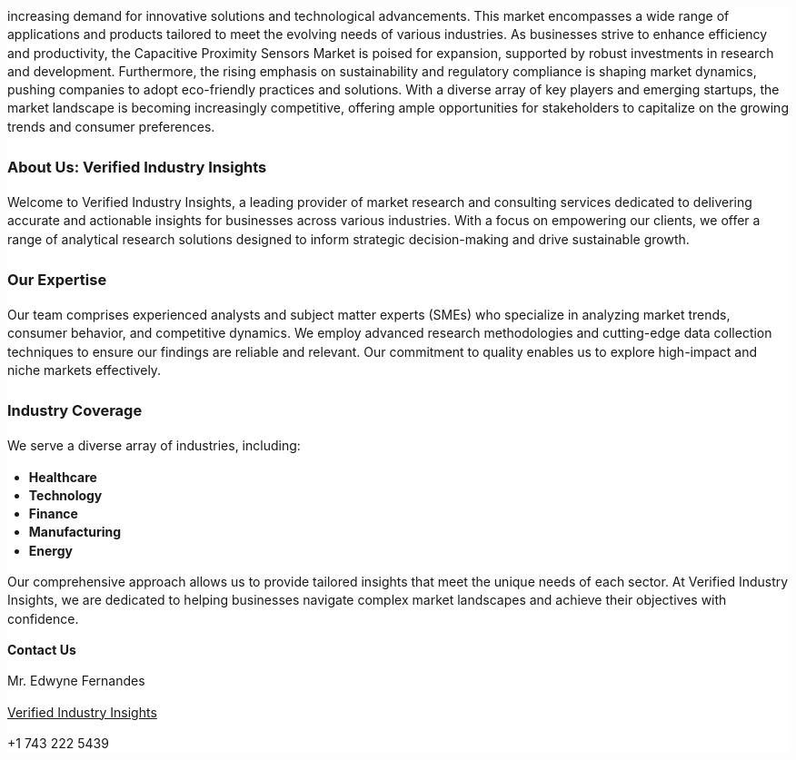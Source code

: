 increasing demand for innovative solutions and technological advancements. This market encompasses a wide range of applications and products tailored to meet the evolving needs of various industries. As businesses strive to enhance efficiency and productivity, the Capacitive Proximity Sensors Market is poised for expansion, supported by robust investments in research and development. Furthermore, the rising emphasis on sustainability and regulatory compliance is shaping market dynamics, pushing companies to adopt eco-friendly practices and solutions. With a diverse array of key players and emerging startups, the market landscape is becoming increasingly competitive, offering ample opportunities for stakeholders to capitalize on the growing trends and consumer preferences.</p><h3>About Us: Verified Industry Insights</h3><p>Welcome to Verified Industry Insights, a leading provider of market research and consulting services dedicated to delivering accurate and actionable insights for businesses across various industries. With a focus on empowering our clients, we offer a range of analytical research solutions designed to inform strategic decision-making and drive sustainable growth.</p><h3>Our Expertise</h3><p>Our team comprises experienced analysts and subject matter experts (SMEs) who specialize in analyzing market trends, consumer behavior, and competitive dynamics. We employ advanced research methodologies and cutting-edge data collection techniques to ensure our findings are reliable and relevant. Our commitment to quality enables us to explore high-impact and niche markets effectively.</p><h3>Industry Coverage</h3><p>We serve a diverse array of industries, including:</p><ul><li><strong>Healthcare</strong></li><li><strong>Technology</strong></li><li><strong>Finance</strong></li><li><strong>Manufacturing</strong></li><li><strong>Energy</strong></li></ul><p>Our comprehensive approach allows us to provide tailored insights that meet the unique needs of each sector. At Verified Industry Insights, we are dedicated to helping businesses navigate complex market landscapes and achieve their objectives with confidence.</p><p><strong>Contact Us</strong></p><p>Mr. Edwyne Fernandes</p><p><a href="https://www.verifiedindustryinsights.com/">Verified Industry Insights</a></p><p>+1 743 222 5439</p>
